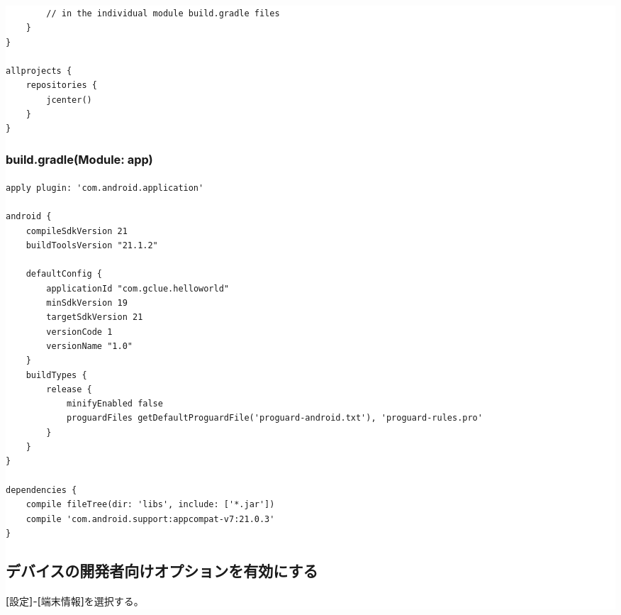 ```
        // in the individual module build.gradle files
    }
}

allprojects {
    repositories {
        jcenter()
    }
}
```

### build.gradle(Module: app)
```
apply plugin: 'com.android.application'

android {
    compileSdkVersion 21
    buildToolsVersion "21.1.2"

    defaultConfig {
        applicationId "com.gclue.helloworld"
        minSdkVersion 19
        targetSdkVersion 21
        versionCode 1
        versionName "1.0"
    }
    buildTypes {
        release {
            minifyEnabled false
            proguardFiles getDefaultProguardFile('proguard-android.txt'), 'proguard-rules.pro'
        }
    }
}

dependencies {
    compile fileTree(dir: 'libs', include: ['*.jar'])
    compile 'com.android.support:appcompat-v7:21.0.3'
}
```

## デバイスの開発者向けオプションを有効にする

[設定]-[端末情報]を選択する。
